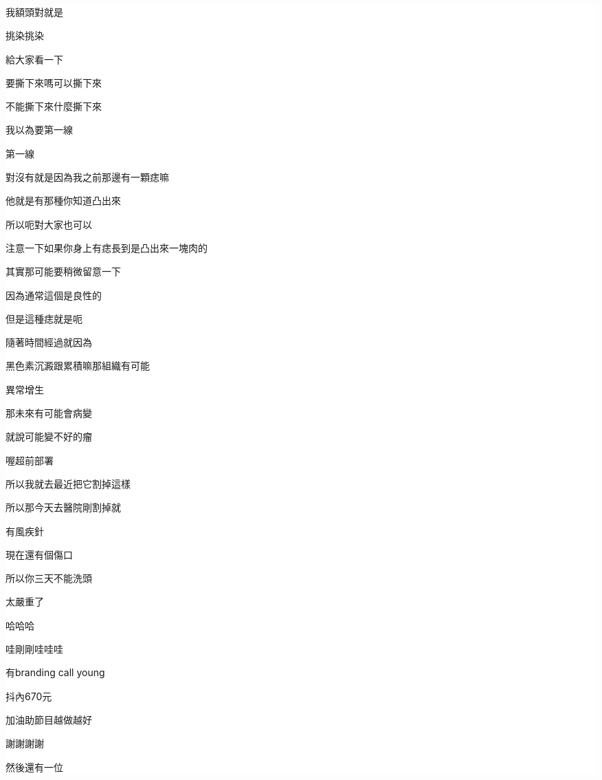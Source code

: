 我額頭對就是

挑染挑染

給大家看一下

要撕下來嗎可以撕下來

不能撕下來什麼撕下來

我以為要第一線

第一線

對沒有就是因為我之前那邊有一顆痣嘛

他就是有那種你知道凸出來

所以呃對大家也可以

注意一下如果你身上有痣長到是凸出來一塊肉的

其實那可能要稍微留意一下

因為通常這個是良性的

但是這種痣就是呃

隨著時間經過就因為

黑色素沉澱跟累積嘛那組織有可能

異常增生

那未來有可能會病變

就說可能變不好的瘤

喔超前部署

所以我就去最近把它割掉這樣

所以那今天去醫院剛割掉就

有風疾針

現在還有個傷口

所以你三天不能洗頭

太嚴重了

哈哈哈

哇剛剛哇哇哇

有branding call young

抖內670元

加油助節目越做越好

謝謝謝謝

然後還有一位
